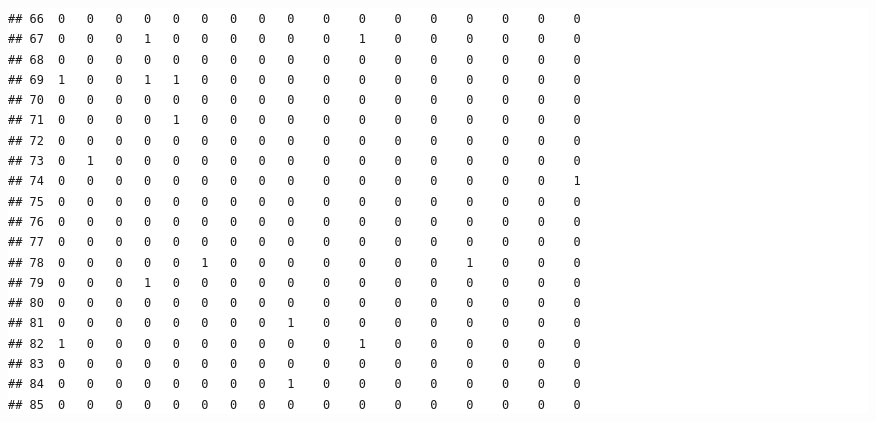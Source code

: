     ## 66  0   0   0   0   0   0   0   0   0    0    0    0    0    0    0    0    0
    ## 67  0   0   0   1   0   0   0   0   0    0    1    0    0    0    0    0    0
    ## 68  0   0   0   0   0   0   0   0   0    0    0    0    0    0    0    0    0
    ## 69  1   0   0   1   1   0   0   0   0    0    0    0    0    0    0    0    0
    ## 70  0   0   0   0   0   0   0   0   0    0    0    0    0    0    0    0    0
    ## 71  0   0   0   0   1   0   0   0   0    0    0    0    0    0    0    0    0
    ## 72  0   0   0   0   0   0   0   0   0    0    0    0    0    0    0    0    0
    ## 73  0   1   0   0   0   0   0   0   0    0    0    0    0    0    0    0    0
    ## 74  0   0   0   0   0   0   0   0   0    0    0    0    0    0    0    0    1
    ## 75  0   0   0   0   0   0   0   0   0    0    0    0    0    0    0    0    0
    ## 76  0   0   0   0   0   0   0   0   0    0    0    0    0    0    0    0    0
    ## 77  0   0   0   0   0   0   0   0   0    0    0    0    0    0    0    0    0
    ## 78  0   0   0   0   0   1   0   0   0    0    0    0    0    1    0    0    0
    ## 79  0   0   0   1   0   0   0   0   0    0    0    0    0    0    0    0    0
    ## 80  0   0   0   0   0   0   0   0   0    0    0    0    0    0    0    0    0
    ## 81  0   0   0   0   0   0   0   0   1    0    0    0    0    0    0    0    0
    ## 82  1   0   0   0   0   0   0   0   0    0    1    0    0    0    0    0    0
    ## 83  0   0   0   0   0   0   0   0   0    0    0    0    0    0    0    0    0
    ## 84  0   0   0   0   0   0   0   0   1    0    0    0    0    0    0    0    0
    ## 85  0   0   0   0   0   0   0   0   0    0    0    0    0    0    0    0    0